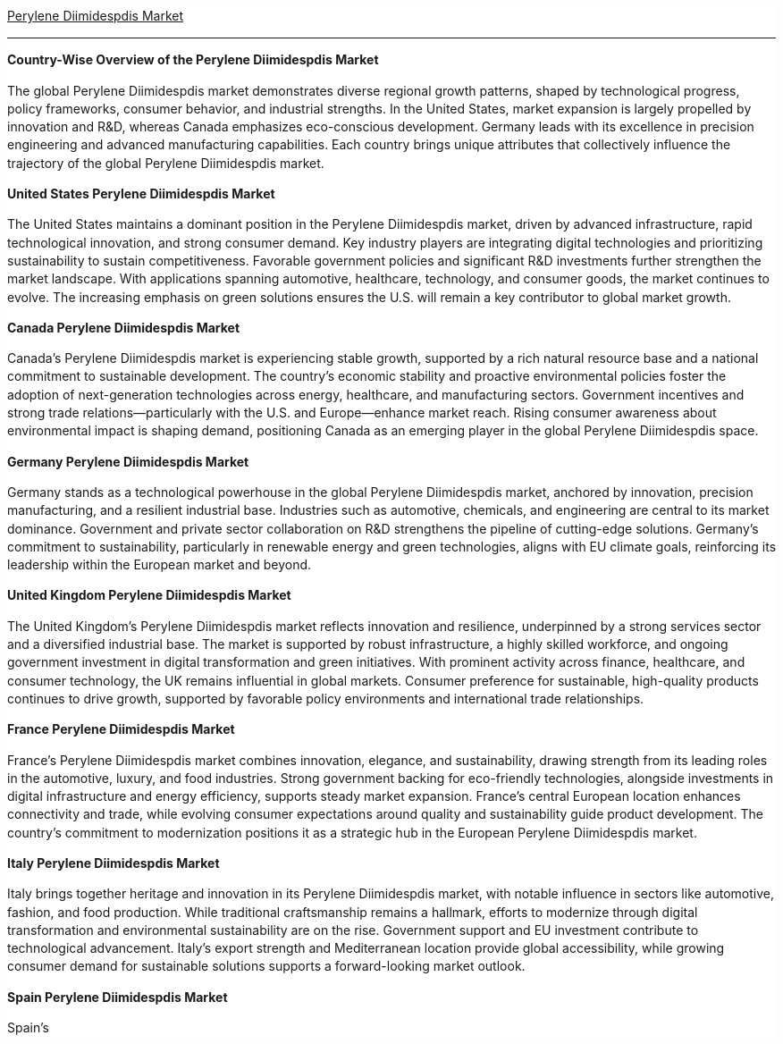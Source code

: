 <a href="https://www.marketresearchintellect.com/ask-for-discount/?rid=552104&amp;utm_source=Github-April&amp;utm_medium=049">Perylene Diimidespdis Market</a></p></blockquote><hr /><p class="" data-start="217" data-end="261"><strong data-start="217" data-end="261">Country-Wise Overview of the Perylene Diimidespdis Market</strong></p><p class="" data-start="263" data-end="774">The global Perylene Diimidespdis market demonstrates diverse regional growth patterns, shaped by technological progress, policy frameworks, consumer behavior, and industrial strengths. In the United States, market expansion is largely propelled by innovation and R&amp;D, whereas Canada emphasizes eco-conscious development. Germany leads with its excellence in precision engineering and advanced manufacturing capabilities. Each country brings unique attributes that collectively influence the trajectory of the global Perylene Diimidespdis market.</p><p class="" data-start="776" data-end="1421"><strong data-start="776" data-end="805">United States Perylene Diimidespdis Market</strong></p><p class="" data-start="776" data-end="1421">The United States maintains a dominant position in the Perylene Diimidespdis market, driven by advanced infrastructure, rapid technological innovation, and strong consumer demand. Key industry players are integrating digital technologies and prioritizing sustainability to sustain competitiveness. Favorable government policies and significant R&amp;D investments further strengthen the market landscape. With applications spanning automotive, healthcare, technology, and consumer goods, the market continues to evolve. The increasing emphasis on green solutions ensures the U.S. will remain a key contributor to global market growth.</p><p class="" data-start="1423" data-end="2019"><strong data-start="1423" data-end="1445">Canada Perylene Diimidespdis Market</strong></p><p class="" data-start="1423" data-end="2019">Canada&rsquo;s Perylene Diimidespdis market is experiencing stable growth, supported by a rich natural resource base and a national commitment to sustainable development. The country&rsquo;s economic stability and proactive environmental policies foster the adoption of next-generation technologies across energy, healthcare, and manufacturing sectors. Government incentives and strong trade relations&mdash;particularly with the U.S. and Europe&mdash;enhance market reach. Rising consumer awareness about environmental impact is shaping demand, positioning Canada as an emerging player in the global Perylene Diimidespdis space.</p><p class="" data-start="2021" data-end="2591"><strong data-start="2021" data-end="2044">Germany Perylene Diimidespdis Market</strong></p><p class="" data-start="2021" data-end="2591">Germany stands as a technological powerhouse in the global Perylene Diimidespdis market, anchored by innovation, precision manufacturing, and a resilient industrial base. Industries such as automotive, chemicals, and engineering are central to its market dominance. Government and private sector collaboration on R&amp;D strengthens the pipeline of cutting-edge solutions. Germany&rsquo;s commitment to sustainability, particularly in renewable energy and green technologies, aligns with EU climate goals, reinforcing its leadership within the European market and beyond.</p><p class="" data-start="2593" data-end="3221"><strong data-start="2593" data-end="2623">United Kingdom Perylene Diimidespdis Market</strong></p><p class="" data-start="2593" data-end="3221">The United Kingdom&rsquo;s Perylene Diimidespdis market reflects innovation and resilience, underpinned by a strong services sector and a diversified industrial base. The market is supported by robust infrastructure, a highly skilled workforce, and ongoing government investment in digital transformation and green initiatives. With prominent activity across finance, healthcare, and consumer technology, the UK remains influential in global markets. Consumer preference for sustainable, high-quality products continues to drive growth, supported by favorable policy environments and international trade relationships.</p><p class="" data-start="3223" data-end="3838"><strong data-start="3223" data-end="3245">France Perylene Diimidespdis Market</strong></p><p class="" data-start="3223" data-end="3838">France&rsquo;s Perylene Diimidespdis market combines innovation, elegance, and sustainability, drawing strength from its leading roles in the automotive, luxury, and food industries. Strong government backing for eco-friendly technologies, alongside investments in digital infrastructure and energy efficiency, supports steady market expansion. France&rsquo;s central European location enhances connectivity and trade, while evolving consumer expectations around quality and sustainability guide product development. The country&rsquo;s commitment to modernization positions it as a strategic hub in the European Perylene Diimidespdis market.</p><p class="" data-start="3840" data-end="4422"><strong data-start="3840" data-end="3861">Italy Perylene Diimidespdis Market</strong></p><p class="" data-start="3840" data-end="4422">Italy brings together heritage and innovation in its Perylene Diimidespdis market, with notable influence in sectors like automotive, fashion, and food production. While traditional craftsmanship remains a hallmark, efforts to modernize through digital transformation and environmental sustainability are on the rise. Government support and EU investment contribute to technological advancement. Italy&rsquo;s export strength and Mediterranean location provide global accessibility, while growing consumer demand for sustainable solutions supports a forward-looking market outlook.</p><p class="" data-start="4424" data-end="4975"><strong data-start="4424" data-end="4445">Spain Perylene Diimidespdis Market</strong></p><p class="" data-start="4424" data-end="4975">Spain&rsquo;s